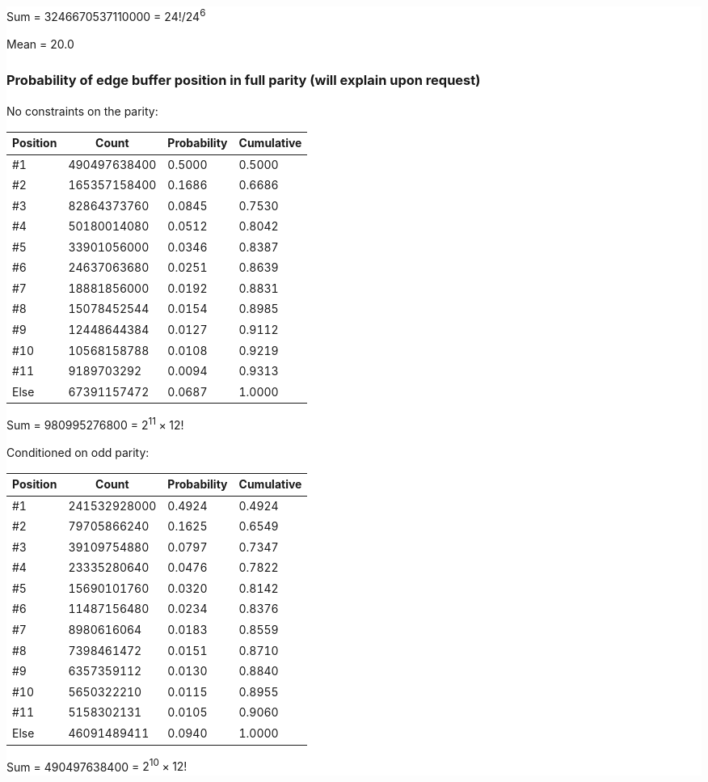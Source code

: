 Sum = 3246670537110000 = $24!/24^6$

Mean = 20.0

### Probability of edge buffer position in full parity (will explain upon request)

No constraints on the parity:

| Position | Count        | Probability | Cumulative |
| ---      | ---          | ---         | ---        |
| #1       | 490497638400 | 0.5000      | 0.5000     |
| #2       | 165357158400 | 0.1686      | 0.6686     |
| #3       | 82864373760  | 0.0845      | 0.7530     |
| #4       | 50180014080  | 0.0512      | 0.8042     |
| #5       | 33901056000  | 0.0346      | 0.8387     |
| #6       | 24637063680  | 0.0251      | 0.8639     |
| #7       | 18881856000  | 0.0192      | 0.8831     |
| #8       | 15078452544  | 0.0154      | 0.8985     |
| #9       | 12448644384  | 0.0127      | 0.9112     |
| #10      | 10568158788  | 0.0108      | 0.9219     |
| #11      | 9189703292   | 0.0094      | 0.9313     |
| Else     | 67391157472  | 0.0687      | 1.0000     |

Sum = 980995276800 = $2^{11}\times 12!$

Conditioned on odd parity:

| Position | Count        | Probability | Cumulative |
| ---      | ---          | ---         | ---        |
| #1       | 241532928000 | 0.4924      | 0.4924     |
| #2       | 79705866240  | 0.1625      | 0.6549     |
| #3       | 39109754880  | 0.0797      | 0.7347     |
| #4       | 23335280640  | 0.0476      | 0.7822     |
| #5       | 15690101760  | 0.0320      | 0.8142     |
| #6       | 11487156480  | 0.0234      | 0.8376     |
| #7       | 8980616064   | 0.0183      | 0.8559     |
| #8       | 7398461472   | 0.0151      | 0.8710     |
| #9       | 6357359112   | 0.0130      | 0.8840     |
| #10      | 5650322210   | 0.0115      | 0.8955     |
| #11      | 5158302131   | 0.0105      | 0.9060     |
| Else     | 46091489411  | 0.0940      | 1.0000     |

Sum = 490497638400 = $2^{10}\times 12!$

